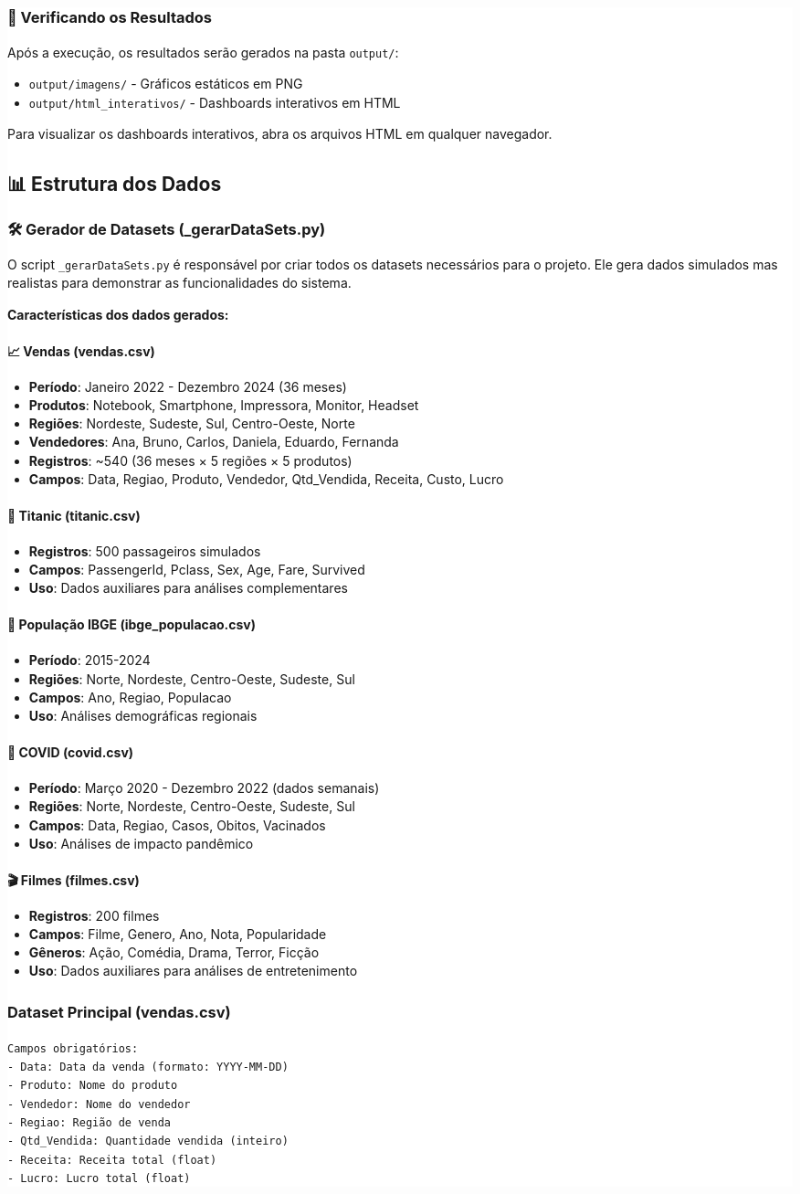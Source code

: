 ### 📁 Verificando os Resultados

Após a execução, os resultados serão gerados na pasta `output/`:

- `output/imagens/` - Gráficos estáticos em PNG
- `output/html_interativos/` - Dashboards interativos em HTML

Para visualizar os dashboards interativos, abra os arquivos HTML em qualquer navegador.

## 📊 Estrutura dos Dados

### 🛠️ Gerador de Datasets (_gerarDataSets.py)

O script `_gerarDataSets.py` é responsável por criar todos os datasets necessários para o projeto. Ele gera dados simulados mas realistas para demonstrar as funcionalidades do sistema.

**Características dos dados gerados:**

#### 📈 Vendas (vendas.csv)
- **Período**: Janeiro 2022 - Dezembro 2024 (36 meses)
- **Produtos**: Notebook, Smartphone, Impressora, Monitor, Headset
- **Regiões**: Nordeste, Sudeste, Sul, Centro-Oeste, Norte
- **Vendedores**: Ana, Bruno, Carlos, Daniela, Eduardo, Fernanda
- **Registros**: ~540 (36 meses × 5 regiões × 5 produtos)
- **Campos**: Data, Regiao, Produto, Vendedor, Qtd_Vendida, Receita, Custo, Lucro

#### 🚢 Titanic (titanic.csv)
- **Registros**: 500 passageiros simulados
- **Campos**: PassengerId, Pclass, Sex, Age, Fare, Survived
- **Uso**: Dados auxiliares para análises complementares

#### 👥 População IBGE (ibge_populacao.csv)
- **Período**: 2015-2024
- **Regiões**: Norte, Nordeste, Centro-Oeste, Sudeste, Sul
- **Campos**: Ano, Regiao, Populacao
- **Uso**: Análises demográficas regionais

#### 🦠 COVID (covid.csv)
- **Período**: Março 2020 - Dezembro 2022 (dados semanais)
- **Regiões**: Norte, Nordeste, Centro-Oeste, Sudeste, Sul
- **Campos**: Data, Regiao, Casos, Obitos, Vacinados
- **Uso**: Análises de impacto pandêmico

#### 🎬 Filmes (filmes.csv)
- **Registros**: 200 filmes
- **Campos**: Filme, Genero, Ano, Nota, Popularidade
- **Gêneros**: Ação, Comédia, Drama, Terror, Ficção
- **Uso**: Dados auxiliares para análises de entretenimento

### Dataset Principal (vendas.csv)

```
Campos obrigatórios:
- Data: Data da venda (formato: YYYY-MM-DD)
- Produto: Nome do produto
- Vendedor: Nome do vendedor
- Regiao: Região de venda
- Qtd_Vendida: Quantidade vendida (inteiro)
- Receita: Receita total (float)
- Lucro: Lucro total (float)
```
